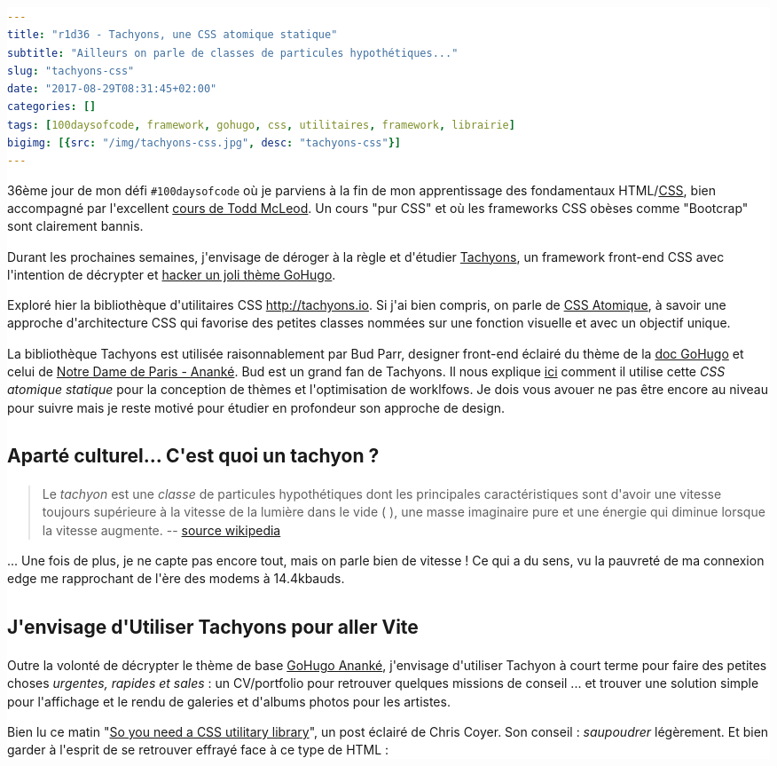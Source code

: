 ```yaml
---
title: "r1d36 - Tachyons, une CSS atomique statique"
subtitle: "Ailleurs on parle de classes de particules hypothétiques..."
slug: "tachyons-css"
date: "2017-08-29T08:31:45+02:00"
categories: []
tags: [100daysofcode, framework, gohugo, css, utilitaires, framework, librairie]
bigimg: [{src: "/img/tachyons-css.jpg", desc: "tachyons-css"}]
---
```


36ème jour de mon défi `#100daysofcode` où je parviens à la fin de mon apprentissage des fondamentaux HTML/[CSS](https://fr.wikipedia.org/wiki/Feuilles_de_style_en_cascade), bien accompagné par l'excellent [cours de Todd McLeod](https://www.greatercommons.com/learn/6708511014649856). Un cours "pur CSS" et où les frameworks CSS obèses comme "Bootcrap" sont clairement bannis. 

Durant les prochaines semaines, j'envisage de déroger à la règle et d'étudier [Tachyons](http://tachyons.io), un framework front-end CSS avec l'intention de décrypter et [hacker un joli thème GoHugo](http://gohugo.io/themes/customizing/).  

Exploré hier la bibliothèque d'utilitaires CSS <http://tachyons.io>. Si j'ai bien compris, on parle de [CSS Atomique](https://css-tricks.com/lets-define-exactly-atomic-css/), à savoir une approche d'architecture CSS qui favorise des petites classes nommées sur une fonction visuelle et avec un objectif unique.

La bibliothèque Tachyons est utilisée raisonnablement par Bud Parr, designer front-end éclairé du thème de la [doc GoHugo](https://github.com/gohugoio/gohugoioTheme/tree/master/src) et celui de [Notre Dame de Paris - Ananké](https://github.com/budparr/gohugo-theme-ananke). Bud est un grand fan de Tachyons. Il  nous explique [ici](https://discourse.gohugo.io/t/something-like-shortcodes-in-layouts/7604/5) comment il utilise cette *CSS atomique statique* pour la conception de thèmes et l'optimisation de worklfows. Je dois vous avouer ne pas être encore au niveau pour suivre mais je reste motivé pour étudier en profondeur son approche de design. 

## Aparté culturel... C'est quoi un tachyon ?

> Le <dfn>tachyon</dfn> est une *classe* de particules hypothétiques dont les principales caractéristiques sont d'avoir une vitesse toujours supérieure à la vitesse de la lumière dans le vide ( ), une masse imaginaire pure et une énergie qui diminue lorsque la vitesse augmente. -- [source wikipedia](https://fr.wikipedia.org/wiki/Tachyon)

... Une fois de plus, je ne capte pas encore tout, mais on parle bien de vitesse ! Ce qui a du sens, vu la pauvreté de ma connexion edge me rapprochant de l'ère des modems à 14.4kbauds.

## J'envisage d'Utiliser Tachyons pour aller Vite

Outre la volonté de décrypter le thème de base [GoHugo Ananké](https://themes.gohugo.io/gohugo-theme-ananke/), j'envisage d'utiliser Tachyon à court terme pour faire des petites choses *urgentes, rapides et sales* : un CV/portfolio pour retrouver quelques missions de conseil ... et trouver une solution simple pour l'affichage et le rendu de galeries et d'albums photos pour les artistes.
	
Bien lu ce matin "[So you need a CSS utilitary library](https://css-tricks.com/need-css-utility-library/)", un post éclairé de Chris Coyer. Son conseil : *saupoudrer* légèrement. Et bien garder à l'esprit de se retrouver effrayé face à ce type de HTML : 

